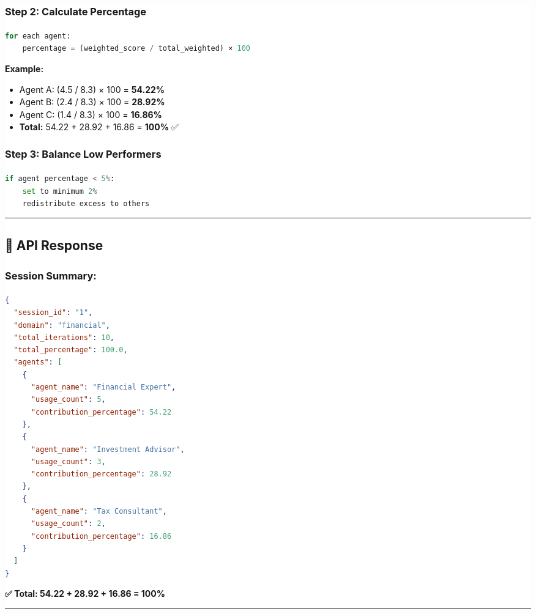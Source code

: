 ### **Step 2: Calculate Percentage**
```python
for each agent:
    percentage = (weighted_score / total_weighted) × 100
```

**Example:**
- Agent A: (4.5 / 8.3) × 100 = **54.22%**
- Agent B: (2.4 / 8.3) × 100 = **28.92%**
- Agent C: (1.4 / 8.3) × 100 = **16.86%**
- **Total:** 54.22 + 28.92 + 16.86 = **100%** ✅

### **Step 3: Balance Low Performers**
```python
if agent percentage < 5%:
    set to minimum 2%
    redistribute excess to others
```

---

## 📡 **API Response**

### **Session Summary:**
```json
{
  "session_id": "1",
  "domain": "financial",
  "total_iterations": 10,
  "total_percentage": 100.0,
  "agents": [
    {
      "agent_name": "Financial Expert",
      "usage_count": 5,
      "contribution_percentage": 54.22
    },
    {
      "agent_name": "Investment Advisor",
      "usage_count": 3,
      "contribution_percentage": 28.92
    },
    {
      "agent_name": "Tax Consultant",
      "usage_count": 2,
      "contribution_percentage": 16.86
    }
  ]
}
```

**✅ Total: 54.22 + 28.92 + 16.86 = 100%**

---
